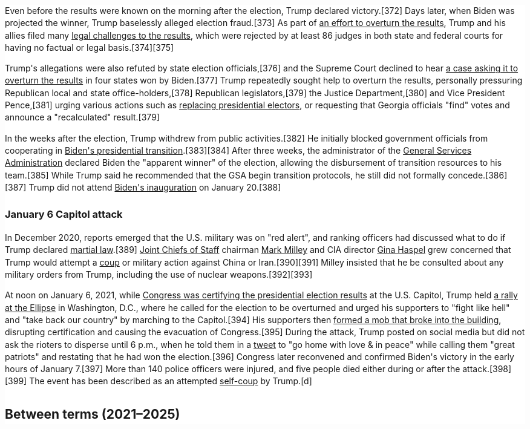 Even before the results were known on the morning after the election, Trump declared victory.[372] Days later, when Biden was projected the winner, Trump baselessly alleged election fraud.[373] As part of [an effort to overturn the results](https://en.wikipedia.org/wiki/Attempts_to_overturn_the_2020_United_States_presidential_election), Trump and his allies filed many [legal challenges to the results](https://en.wikipedia.org/wiki/Post-election_lawsuits_related_to_the_2020_U.S._presidential_election), which were rejected by at least 86 judges in both state and federal courts for having no factual or legal basis.[374][375]

Trump's allegations were also refuted by state election officials,[376] and the Supreme Court declined to hear [a case asking it to overturn the results](https://en.wikipedia.org/wiki/Texas_v._Pennsylvania) in four states won by Biden.[377] Trump repeatedly sought help to overturn the results, personally pressuring Republican local and state office-holders,[378] Republican legislators,[379] the Justice Department,[380] and Vice President Pence,[381] urging various actions such as [replacing presidential electors](https://en.wikipedia.org/wiki/Trump_fake_electors_plot), or requesting that Georgia officials "find" votes and announce a "recalculated" result.[379]

In the weeks after the election, Trump withdrew from public activities.[382] He initially blocked government officials from cooperating in [Biden's presidential transition](https://en.wikipedia.org/wiki/Presidential_transition_of_Joe_Biden).[383][384] After three weeks, the administrator of the [General Services Administration](https://en.wikipedia.org/wiki/General_Services_Administration) declared Biden the "apparent winner" of the election, allowing the disbursement of transition resources to his team.[385] While Trump said he recommended that the GSA begin transition protocols, he still did not formally concede.[386][387] Trump did not attend [Biden's inauguration](https://en.wikipedia.org/wiki/Inauguration_of_Joe_Biden) on January 20.[388]


### January 6 Capitol attack

In December 2020, reports emerged that the U.S. military was on "red alert", and ranking officers had discussed what to do if Trump declared [martial law](https://en.wikipedia.org/wiki/Martial_law).[389] [Joint Chiefs of Staff](https://en.wikipedia.org/wiki/Joint_Chiefs_of_Staff) chairman [Mark Milley](https://en.wikipedia.org/wiki/Mark_Milley) and CIA director [Gina Haspel](https://en.wikipedia.org/wiki/Gina_Haspel) grew concerned that Trump would attempt a [coup](https://en.wikipedia.org/wiki/Coup_d%27%C3%A9tat) or military action against China or Iran.[390][391] Milley insisted that he be consulted about any military orders from Trump, including the use of nuclear weapons.[392][393]

At noon on January 6, 2021, while [Congress was certifying the presidential election results](https://en.wikipedia.org/wiki/2021_United_States_Electoral_College_vote_count) at the U.S. Capitol, Trump held [a rally at the Ellipse](https://en.wikipedia.org/wiki/January_6_Trump_rally) in Washington, D.C., where he called for the election to be overturned and urged his supporters to "fight like hell" and "take back our country" by marching to the Capitol.[394] His supporters then [formed a mob that broke into the building](https://en.wikipedia.org/wiki/January_6_United_States_Capitol_attack), disrupting certification and causing the evacuation of Congress.[395] During the attack, Trump posted on social media but did not ask the rioters to disperse until 6 p.m., when he told them in a [tweet](https://en.wikipedia.org/wiki/Tweet_(social_media)) to "go home with love & in peace" while calling them "great patriots" and restating that he had won the election.[396] Congress later reconvened and confirmed Biden's victory in the early hours of January 7.[397] More than 140 police officers were injured, and five people died either during or after the attack.[398][399] The event has been described as an attempted [self-coup](https://en.wikipedia.org/wiki/Self-coup) by Trump.[d]


## Between terms (2021–2025)
